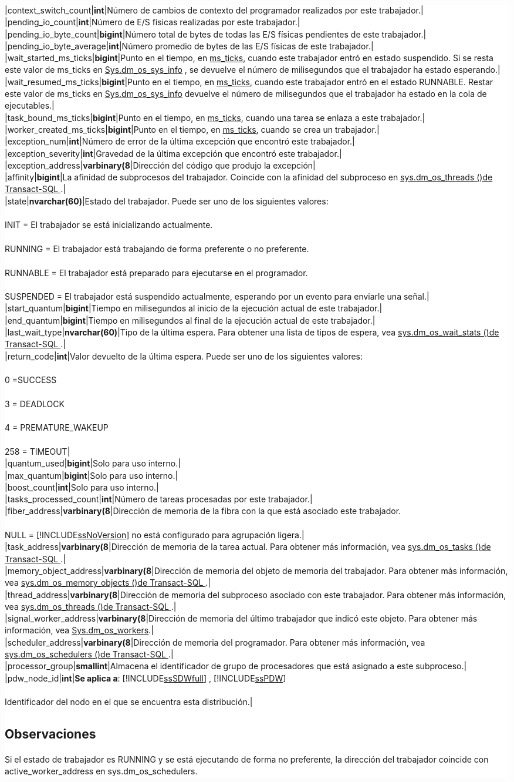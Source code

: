 |context_switch_count|**int**|Número de cambios de contexto del programador realizados por este trabajador.|  
|pending_io_count|**int**|Número de E/S físicas realizadas por este trabajador.|  
|pending_io_byte_count|**bigint**|Número total de bytes de todas las E/S físicas pendientes de este trabajador.|  
|pending_io_byte_average|**int**|Número promedio de bytes de las E/S físicas de este trabajador.|  
|wait_started_ms_ticks|**bigint**|Punto en el tiempo, en [ms_ticks](../../relational-databases/system-dynamic-management-views/sys-dm-os-sys-info-transact-sql.md), cuando este trabajador entró en estado suspendido. Si se resta este valor de ms_ticks en [Sys.dm_os_sys_info](../../relational-databases/system-dynamic-management-views/sys-dm-os-sys-info-transact-sql.md) , se devuelve el número de milisegundos que el trabajador ha estado esperando.|  
|wait_resumed_ms_ticks|**bigint**|Punto en el tiempo, en [ms_ticks](../../relational-databases/system-dynamic-management-views/sys-dm-os-sys-info-transact-sql.md), cuando este trabajador entró en el estado RUNNABLE. Restar este valor de ms_ticks en [Sys.dm_os_sys_info](../../relational-databases/system-dynamic-management-views/sys-dm-os-sys-info-transact-sql.md) devuelve el número de milisegundos que el trabajador ha estado en la cola de ejecutables.|  
|task_bound_ms_ticks|**bigint**|Punto en el tiempo, en [ms_ticks](../../relational-databases/system-dynamic-management-views/sys-dm-os-sys-info-transact-sql.md), cuando una tarea se enlaza a este trabajador.|  
|worker_created_ms_ticks|**bigint**|Punto en el tiempo, en [ms_ticks](../../relational-databases/system-dynamic-management-views/sys-dm-os-sys-info-transact-sql.md), cuando se crea un trabajador.|  
|exception_num|**int**|Número de error de la última excepción que encontró este trabajador.|  
|exception_severity|**int**|Gravedad de la última excepción que encontró este trabajador.|  
|exception_address|**varbinary(8**|Dirección del código que produjo la excepción|  
|affinity|**bigint**|La afinidad de subprocesos del trabajador. Coincide con la afinidad del subproceso en [sys.dm_os_threads &#40;&#41;de Transact-SQL ](../../relational-databases/system-dynamic-management-views/sys-dm-os-threads-transact-sql.md).|  
|state|**nvarchar(60)**|Estado del trabajador. Puede ser uno de los siguientes valores:<br /><br /> INIT = El trabajador se está inicializando actualmente.<br /><br /> RUNNING = El trabajador está trabajando de forma preferente o no preferente.<br /><br /> RUNNABLE = El trabajador está preparado para ejecutarse en el programador.<br /><br /> SUSPENDED = El trabajador está suspendido actualmente, esperando por un evento para enviarle una señal.|  
|start_quantum|**bigint**|Tiempo en milisegundos al inicio de la ejecución actual de este trabajador.|  
|end_quantum|**bigint**|Tiempo en milisegundos al final de la ejecución actual de este trabajador.|  
|last_wait_type|**nvarchar(60)**|Tipo de la última espera. Para obtener una lista de tipos de espera, vea [sys.dm_os_wait_stats &#40;&#41;de Transact-SQL ](../../relational-databases/system-dynamic-management-views/sys-dm-os-wait-stats-transact-sql.md).|  
|return_code|**int**|Valor devuelto de la última espera. Puede ser uno de los siguientes valores:<br /><br /> 0 =SUCCESS<br /><br /> 3 = DEADLOCK<br /><br /> 4 = PREMATURE_WAKEUP<br /><br /> 258 = TIMEOUT|  
|quantum_used|**bigint**|Solo para uso interno.|  
|max_quantum|**bigint**|Solo para uso interno.|  
|boost_count|**int**|Solo para uso interno.|  
|tasks_processed_count|**int**|Número de tareas procesadas por este trabajador.|  
|fiber_address|**varbinary(8**|Dirección de memoria de la fibra con la que está asociado este trabajador.<br /><br /> NULL = [!INCLUDE[ssNoVersion](../../includes/ssnoversion-md.md)] no está configurado para agrupación ligera.|  
|task_address|**varbinary(8**|Dirección de memoria de la tarea actual. Para obtener más información, vea [sys.dm_os_tasks &#40;&#41;de Transact-SQL ](../../relational-databases/system-dynamic-management-views/sys-dm-os-tasks-transact-sql.md).|  
|memory_object_address|**varbinary(8**|Dirección de memoria del objeto de memoria del trabajador. Para obtener más información, vea [sys.dm_os_memory_objects &#40;&#41;de Transact-SQL ](../../relational-databases/system-dynamic-management-views/sys-dm-os-memory-objects-transact-sql.md).|  
|thread_address|**varbinary(8**|Dirección de memoria del subproceso asociado con este trabajador. Para obtener más información, vea [sys.dm_os_threads &#40;&#41;de Transact-SQL ](../../relational-databases/system-dynamic-management-views/sys-dm-os-threads-transact-sql.md).|  
|signal_worker_address|**varbinary(8**|Dirección de memoria del último trabajador que indicó este objeto. Para obtener más información, vea [Sys.dm_os_workers](../../relational-databases/system-dynamic-management-views/sys-dm-os-workers-transact-sql.md).|  
|scheduler_address|**varbinary(8**|Dirección de memoria del programador. Para obtener más información, vea [sys.dm_os_schedulers &#40;&#41;de Transact-SQL ](../../relational-databases/system-dynamic-management-views/sys-dm-os-schedulers-transact-sql.md).|  
|processor_group|**smallint**|Almacena el identificador de grupo de procesadores que está asignado a este subproceso.|  
|pdw_node_id|**int**|**Se aplica a**: [!INCLUDE[ssSDWfull](../../includes/sssdwfull-md.md)] , [!INCLUDE[ssPDW](../../includes/sspdw-md.md)]<br /><br /> Identificador del nodo en el que se encuentra esta distribución.|  
  
## <a name="remarks"></a>Observaciones  
 Si el estado de trabajador es RUNNING y se está ejecutando de forma no preferente, la dirección del trabajador coincide con active_worker_address en sys.dm_os_schedulers.  
  